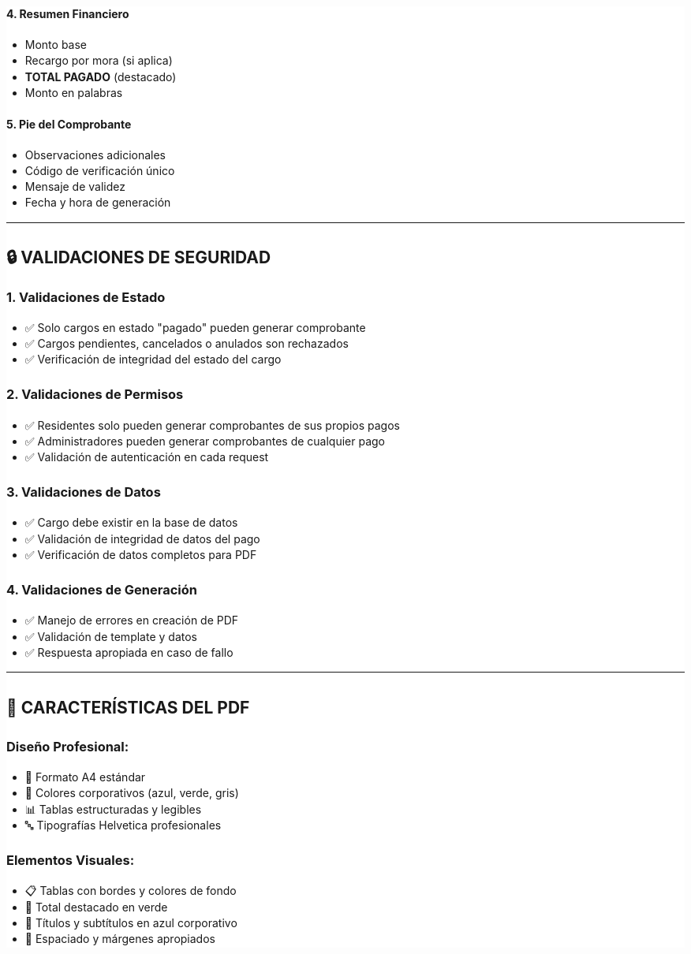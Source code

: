 #### **4. Resumen Financiero**
- Monto base
- Recargo por mora (si aplica)
- **TOTAL PAGADO** (destacado)
- Monto en palabras

#### **5. Pie del Comprobante**
- Observaciones adicionales
- Código de verificación único
- Mensaje de validez
- Fecha y hora de generación

---

## 🔒 VALIDACIONES DE SEGURIDAD

### **1. Validaciones de Estado**
- ✅ Solo cargos en estado "pagado" pueden generar comprobante
- ✅ Cargos pendientes, cancelados o anulados son rechazados
- ✅ Verificación de integridad del estado del cargo

### **2. Validaciones de Permisos**
- ✅ Residentes solo pueden generar comprobantes de sus propios pagos
- ✅ Administradores pueden generar comprobantes de cualquier pago
- ✅ Validación de autenticación en cada request

### **3. Validaciones de Datos**
- ✅ Cargo debe existir en la base de datos
- ✅ Validación de integridad de datos del pago
- ✅ Verificación de datos completos para PDF

### **4. Validaciones de Generación**
- ✅ Manejo de errores en creación de PDF
- ✅ Validación de template y datos
- ✅ Respuesta apropiada en caso de fallo

---

## 🎨 CARACTERÍSTICAS DEL PDF

### **Diseño Profesional:**
- 📄 Formato A4 estándar
- 🎨 Colores corporativos (azul, verde, gris)
- 📊 Tablas estructuradas y legibles
- 🔤 Tipografías Helvetica profesionales

### **Elementos Visuales:**
- 📋 Tablas con bordes y colores de fondo
- 💚 Total destacado en verde
- 📘 Títulos y subtítulos en azul corporativo
- 📏 Espaciado y márgenes apropiados
